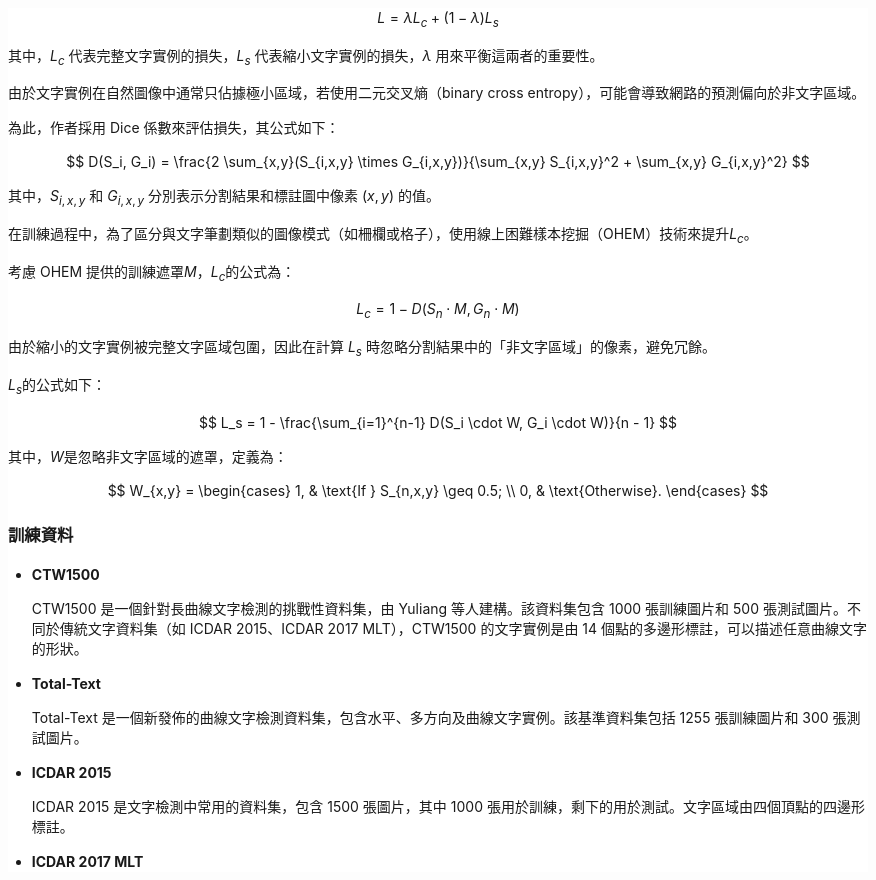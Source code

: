 $$
L = \lambda L_c + (1 - \lambda)L_s
$$

其中，$L_c$ 代表完整文字實例的損失，$L_s$ 代表縮小文字實例的損失，$\lambda$ 用來平衡這兩者的重要性。

由於文字實例在自然圖像中通常只佔據極小區域，若使用二元交叉熵（binary cross entropy），可能會導致網路的預測偏向於非文字區域。

為此，作者採用 Dice 係數來評估損失，其公式如下：

$$
D(S_i, G_i) = \frac{2 \sum_{x,y}(S_{i,x,y} \times G_{i,x,y})}{\sum_{x,y} S_{i,x,y}^2 + \sum_{x,y} G_{i,x,y}^2}
$$

其中，$S_{i,x,y}$ 和 $G_{i,x,y}$ 分別表示分割結果和標註圖中像素 $(x, y)$ 的值。

在訓練過程中，為了區分與文字筆劃類似的圖像模式（如柵欄或格子），使用線上困難樣本挖掘（OHEM）技術來提升$L_c$。

考慮 OHEM 提供的訓練遮罩$M$，$L_c$的公式為：

$$
L_c = 1 - D(S_n \cdot M, G_n \cdot M)
$$

由於縮小的文字實例被完整文字區域包圍，因此在計算 $L_s$ 時忽略分割結果中的「非文字區域」的像素，避免冗餘。

$L_s$的公式如下：

$$
L_s = 1 - \frac{\sum_{i=1}^{n-1} D(S_i \cdot W, G_i \cdot W)}{n - 1}
$$

其中，$W$是忽略非文字區域的遮罩，定義為：

$$
W_{x,y} =
\begin{cases}
1, & \text{If } S_{n,x,y} \geq 0.5; \\
0, & \text{Otherwise}.
\end{cases}
$$

### 訓練資料

- **CTW1500**

  CTW1500 是一個針對長曲線文字檢測的挑戰性資料集，由 Yuliang 等人建構。該資料集包含 1000 張訓練圖片和 500 張測試圖片。不同於傳統文字資料集（如 ICDAR 2015、ICDAR 2017 MLT），CTW1500 的文字實例是由 14 個點的多邊形標註，可以描述任意曲線文字的形狀。

- **Total-Text**

  Total-Text 是一個新發佈的曲線文字檢測資料集，包含水平、多方向及曲線文字實例。該基準資料集包括 1255 張訓練圖片和 300 張測試圖片。

- **ICDAR 2015**

  ICDAR 2015 是文字檢測中常用的資料集，包含 1500 張圖片，其中 1000 張用於訓練，剩下的用於測試。文字區域由四個頂點的四邊形標註。

- **ICDAR 2017 MLT**
